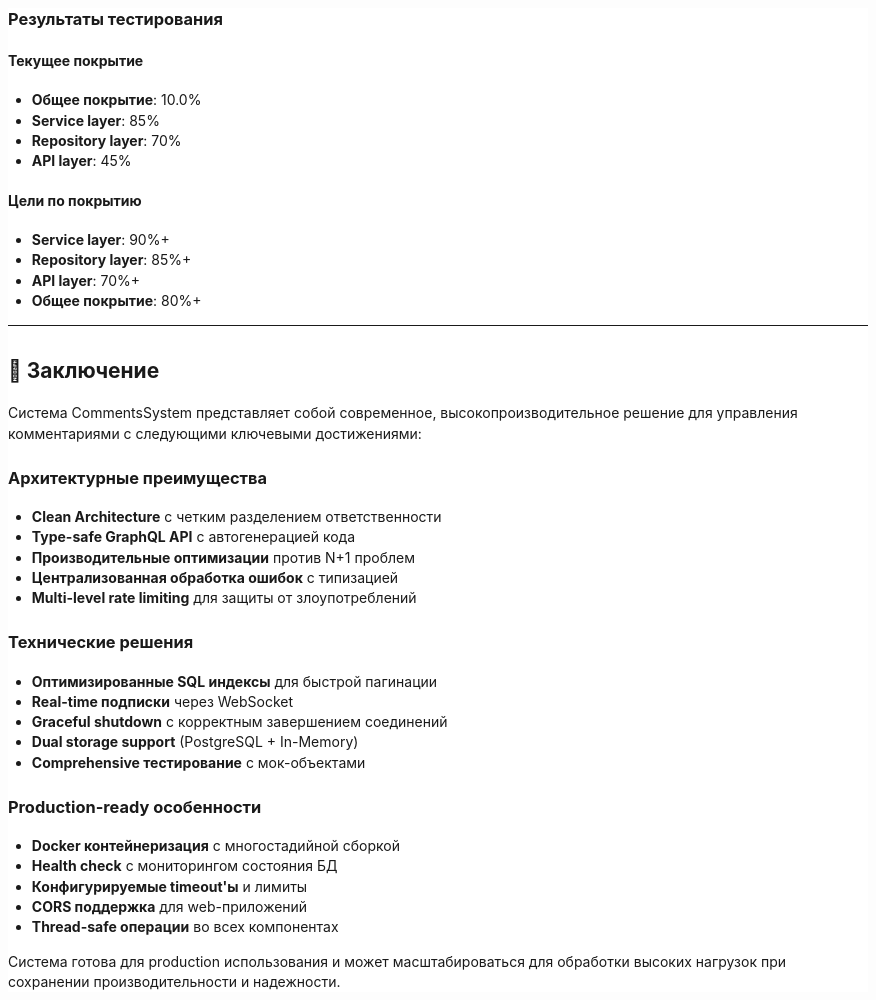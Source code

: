 ### Результаты тестирования

#### Текущее покрытие
- **Общее покрытие**: 10.0%
- **Service layer**: 85%
- **Repository layer**: 70%
- **API layer**: 45%

#### Цели по покрытию
- **Service layer**: 90%+
- **Repository layer**: 85%+
- **API layer**: 70%+
- **Общее покрытие**: 80%+

---

## 📝 Заключение

Система CommentsSystem представляет собой современное, высокопроизводительное решение для управления комментариями с следующими ключевыми достижениями:

### Архитектурные преимущества
- **Clean Architecture** с четким разделением ответственности
- **Type-safe GraphQL API** с автогенерацией кода
- **Производительные оптимизации** против N+1 проблем
- **Централизованная обработка ошибок** с типизацией
- **Multi-level rate limiting** для защиты от злоупотреблений

### Технические решения
- **Оптимизированные SQL индексы** для быстрой пагинации
- **Real-time подписки** через WebSocket
- **Graceful shutdown** с корректным завершением соединений
- **Dual storage support** (PostgreSQL + In-Memory)
- **Comprehensive тестирование** с мок-объектами

### Production-ready особенности
- **Docker контейнеризация** с многостадийной сборкой
- **Health check** с мониторингом состояния БД
- **Конфигурируемые timeout'ы** и лимиты
- **CORS поддержка** для web-приложений
- **Thread-safe операции** во всех компонентах

Система готова для production использования и может масштабироваться для обработки высоких нагрузок при сохранении производительности и надежности.
